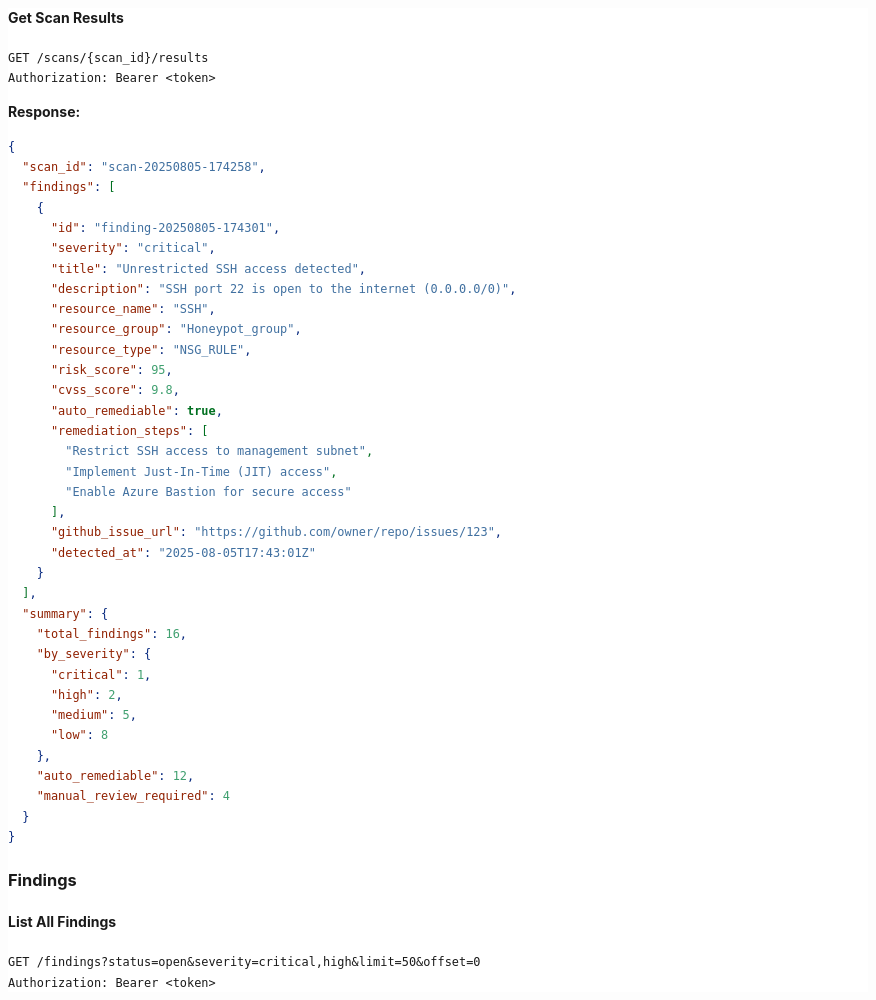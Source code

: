 #### Get Scan Results
```http
GET /scans/{scan_id}/results
Authorization: Bearer <token>
```

**Response:**
```json
{
  "scan_id": "scan-20250805-174258",
  "findings": [
    {
      "id": "finding-20250805-174301",
      "severity": "critical",
      "title": "Unrestricted SSH access detected",
      "description": "SSH port 22 is open to the internet (0.0.0.0/0)",
      "resource_name": "SSH",
      "resource_group": "Honeypot_group",
      "resource_type": "NSG_RULE",
      "risk_score": 95,
      "cvss_score": 9.8,
      "auto_remediable": true,
      "remediation_steps": [
        "Restrict SSH access to management subnet",
        "Implement Just-In-Time (JIT) access",
        "Enable Azure Bastion for secure access"
      ],
      "github_issue_url": "https://github.com/owner/repo/issues/123",
      "detected_at": "2025-08-05T17:43:01Z"
    }
  ],
  "summary": {
    "total_findings": 16,
    "by_severity": {
      "critical": 1,
      "high": 2,
      "medium": 5,
      "low": 8
    },
    "auto_remediable": 12,
    "manual_review_required": 4
  }
}
```

### Findings

#### List All Findings
```http
GET /findings?status=open&severity=critical,high&limit=50&offset=0
Authorization: Bearer <token>
```
